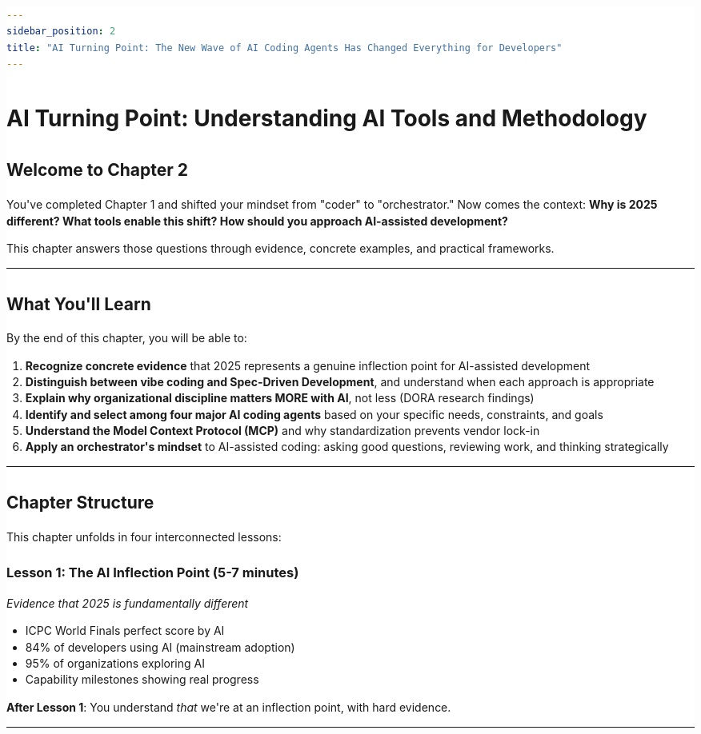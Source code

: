 ```yaml
---
sidebar_position: 2
title: "AI Turning Point: The New Wave of AI Coding Agents Has Changed Everything for Developers"
---
```


# AI Turning Point: Understanding AI Tools and Methodology

## Welcome to Chapter 2

You've completed Chapter 1 and shifted your mindset from "coder" to "orchestrator." Now comes the context: **Why is 2025 different? What tools enable this shift? How should you approach AI-assisted development?**

This chapter answers those questions through evidence, concrete examples, and practical frameworks.

---

## What You'll Learn

By the end of this chapter, you will be able to:

1. **Recognize concrete evidence** that 2025 represents a genuine inflection point for AI-assisted development
2. **Distinguish between vibe coding and Spec-Driven Development**, and understand when each approach is appropriate
3. **Explain why organizational discipline matters MORE with AI**, not less (DORA research findings)
4. **Identify and select among four major AI coding agents** based on your specific needs, constraints, and goals
5. **Understand the Model Context Protocol (MCP)** and why standardization prevents vendor lock-in
6. **Apply an orchestrator's mindset** to AI-assisted coding: asking good questions, reviewing work, and thinking strategically

---

## Chapter Structure

This chapter unfolds in four interconnected lessons:

### **Lesson 1: The AI Inflection Point** (5-7 minutes)
*Evidence that 2025 is fundamentally different*

- ICPC World Finals perfect score by AI
- 84% of developers using AI (mainstream adoption)
- 95% of organizations exploring AI
- Capability milestones showing real progress

**After Lesson 1**: You understand *that* we're at an inflection point, with hard evidence.

---
